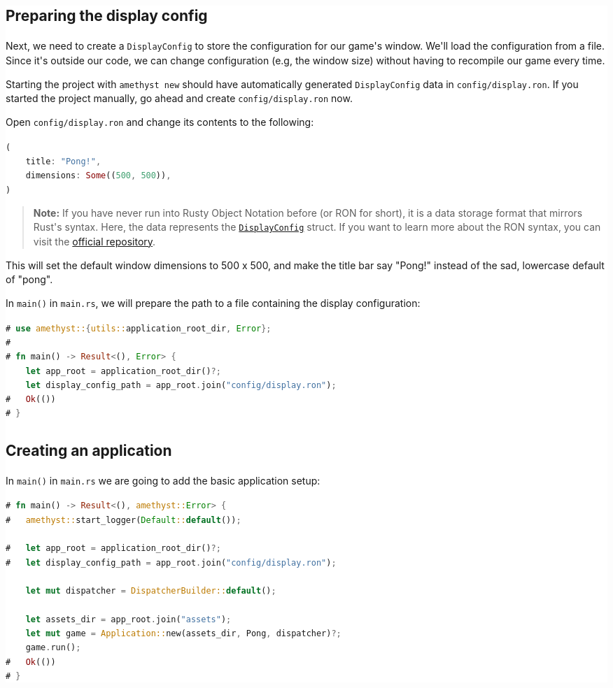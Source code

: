 ## Preparing the display config

Next, we need to create a `DisplayConfig` to store the configuration for our game's
window. We'll load the configuration from a file. Since it's outside our code, we can change configuration (e.g, the window size) without having to recompile our game every time.

Starting the project with `amethyst new` should have automatically generated
`DisplayConfig` data in `config/display.ron`. If you started the
project manually, go ahead and create `config/display.ron` now.

Open `config/display.ron` and change its contents to the following:

```rust
(
    title: "Pong!",
    dimensions: Some((500, 500)),
)
```

> **Note:** If you have never run into Rusty Object Notation before (or RON for short),
> it is a data storage format that mirrors Rust's syntax. Here, the
> data represents the [`DisplayConfig`][displayconf] struct. If you want to
> learn more about the RON syntax, you can visit the [official repository][ron].

This will set the default window dimensions to 500 x 500, and make the title bar
say "Pong!" instead of the sad, lowercase default of "pong".

In `main()` in `main.rs`, we will prepare the path to a file containing
the display configuration:

```rust
# use amethyst::{utils::application_root_dir, Error};
# 
# fn main() -> Result<(), Error> {
    let app_root = application_root_dir()?;
    let display_config_path = app_root.join("config/display.ron");
#   Ok(())
# }
```

## Creating an application

In `main()` in `main.rs` we are going to add the basic application setup:

```rust
# fn main() -> Result<(), amethyst::Error> {
#   amethyst::start_logger(Default::default());

#   let app_root = application_root_dir()?;
#   let display_config_path = app_root.join("config/display.ron");

    let mut dispatcher = DispatcherBuilder::default();

    let assets_dir = app_root.join("assets");
    let mut game = Application::new(assets_dir, Pong, dispatcher)?;
    game.run();
#   Ok(())
# }
```


[ap]: https://docs.amethyst.rs/master/amethyst/type.Application.html
[displayconf]: https://docs.amethyst.rs/master/amethyst_window/struct.DisplayConfig.html
[graph]: https://github.com/amethyst/rendy/blob/master/docs/graph.md
[log]: https://docs.amethyst.rs/master/amethyst/struct.Logger.html
[ron]: https://github.com/ron-rs/ron
[simplestate]: https://docs.amethyst.rs/master/amethyst/prelude/trait.SimpleState.html
[state]: https://docs.amethyst.rs/master/amethyst/prelude/trait.State.html
